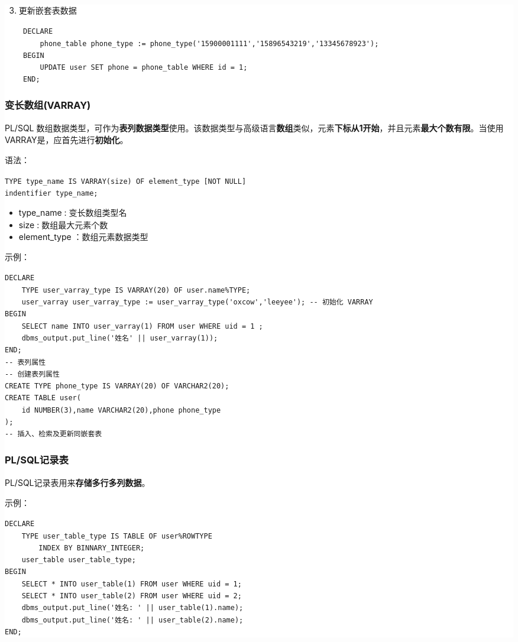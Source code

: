 3. 更新嵌套表数据
		
		DECLARE
			phone_table phone_type := phone_type('15900001111','15896543219','13345678923');
		BEGIN
			UPDATE user SET phone = phone_table WHERE id = 1;
		END;
		
### 变长数组(VARRAY)

PL/SQL 数组数据类型，可作为**表列数据类型**使用。该数据类型与高级语言**数组**类似，元素**下标从1开始**，并且元素**最大个数有限**。当使用VARRAY是，应首先进行**初始化**。
	
语法：
		
	TYPE type_name IS VARRAY(size) OF element_type [NOT NULL]
	indentifier type_name;
		
+ type_name : 变长数组类型名
+ size : 数组最大元素个数
+ element_type ：数组元素数据类型
	
示例：

	DECLARE
		TYPE user_varray_type IS VARRAY(20) OF user.name%TYPE;
		user_varray user_varray_type := user_varray_type('oxcow','leeyee'); -- 初始化 VARRAY
	BEGIN
		SELECT name INTO user_varray(1) FROM user WHERE uid = 1 ;
		dbms_output.put_line('姓名' || user_varray(1));
	END;
	-- 表列属性
	-- 创建表列属性
	CREATE TYPE phone_type IS VARRAY(20) OF VARCHAR2(20);
	CREATE TABLE user(
		id NUMBER(3),name VARCHAR2(20),phone phone_type
	);
	-- 插入、检索及更新同嵌套表
		
### PL/SQL记录表

PL/SQL记录表用来**存储多行多列数据**。
	
示例：
	
	DECLARE
		TYPE user_table_type IS TABLE OF user%ROWTYPE
			INDEX BY BINNARY_INTEGER;
		user_table user_table_type;
	BEGIN
		SELECT * INTO user_table(1) FROM user WHERE uid = 1;
		SELECT * INTO user_table(2) FROM user WHERE uid = 2;
		dbms_output.put_line('姓名: ' || user_table(1).name);
		dbms_output.put_line('姓名: ' || user_table(2).name);
	END;
			